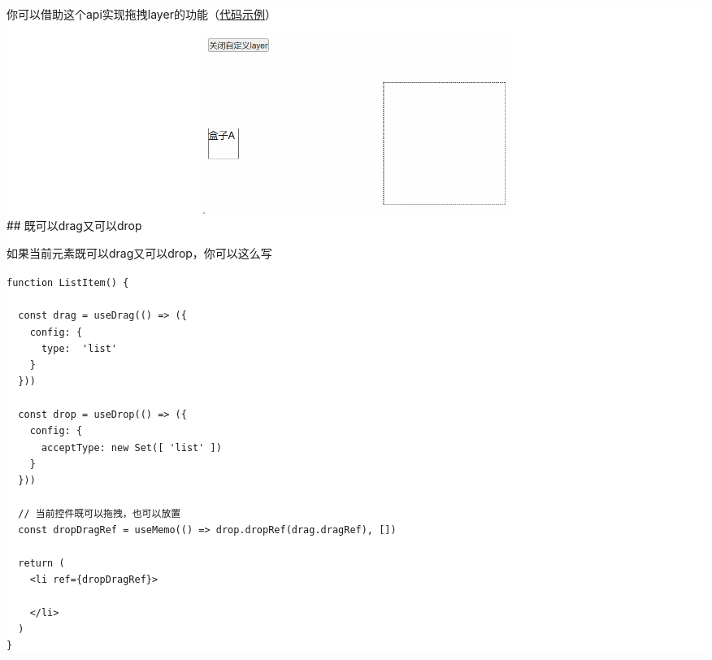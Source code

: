 你可以借助这个api实现拖拽layer的功能（<a target="_blank" href="https://github.com/bpuns/easy-dnd/blob/v1.1.0/examples/react-demo/src/example6/index.tsx">代码示例</a>）

<center>
    <img src="./images/useDragListen.gif" style="zoom:50%;" />
</center>
## 既可以drag又可以drop

如果当前元素既可以drag又可以drop，你可以这么写

```jsx{16}
function ListItem() {

  const drag = useDrag(() => ({
    config: {
      type:  'list'
    }
  }))

  const drop = useDrop(() => ({
    config: {
      acceptType: new Set([ 'list' ])
    }
  }))

  // 当前控件既可以拖拽，也可以放置
  const dropDragRef = useMemo(() => drop.dropRef(drag.dragRef), [])

  return (
    <li ref={dropDragRef}>
	
    </li>
  )
}
```
